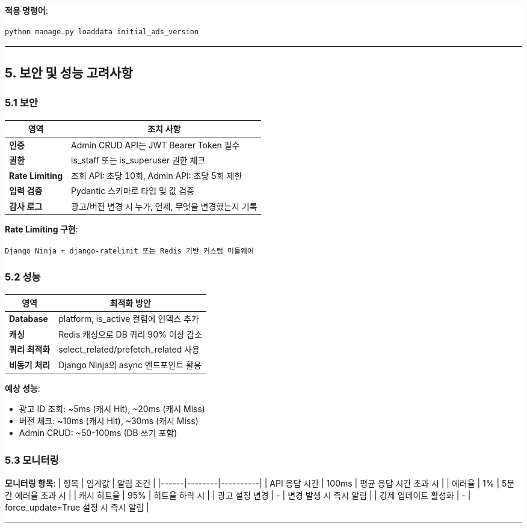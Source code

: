 **적용 명령어**:
```
python manage.py loaddata initial_ads_version
```

---

## 5. 보안 및 성능 고려사항

### 5.1 보안

| 영역 | 조치 사항 |
|------|----------|
| **인증** | Admin CRUD API는 JWT Bearer Token 필수 |
| **권한** | is_staff 또는 is_superuser 권한 체크 |
| **Rate Limiting** | 조회 API: 초당 10회, Admin API: 초당 5회 제한 |
| **입력 검증** | Pydantic 스키마로 타입 및 값 검증 |
| **감사 로그** | 광고/버전 변경 시 누가, 언제, 무엇을 변경했는지 기록 |

**Rate Limiting 구현**:
```
Django Ninja + django-ratelimit 또는 Redis 기반 커스텀 미들웨어
```

### 5.2 성능

| 영역 | 최적화 방안 |
|------|------------|
| **Database** | platform, is_active 컬럼에 인덱스 추가 |
| **캐싱** | Redis 캐싱으로 DB 쿼리 90% 이상 감소 |
| **쿼리 최적화** | select_related/prefetch_related 사용 |
| **비동기 처리** | Django Ninja의 async 엔드포인트 활용 |

**예상 성능**:
- 광고 ID 조회: ~5ms (캐시 Hit), ~20ms (캐시 Miss)
- 버전 체크: ~10ms (캐시 Hit), ~30ms (캐시 Miss)
- Admin CRUD: ~50-100ms (DB 쓰기 포함)

### 5.3 모니터링

**모니터링 항목**:
| 항목 | 임계값 | 알림 조건 |
|------|--------|----------|
| API 응답 시간 | 100ms | 평균 응답 시간 초과 시 |
| 에러율 | 1% | 5분간 에러율 초과 시 |
| 캐시 히트율 | 95% | 히트율 하락 시 |
| 광고 설정 변경 | - | 변경 발생 시 즉시 알림 |
| 강제 업데이트 활성화 | - | force_update=True 설정 시 즉시 알림 |

---
